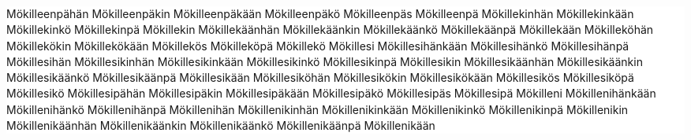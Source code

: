 Mökilleenpähän
Mökilleenpäkin
Mökilleenpäkään
Mökilleenpäkö
Mökilleenpäs
Mökilleenpä
Mökillekinhän
Mökillekinkään
Mökillekinkö
Mökillekinpä
Mökillekin
Mökillekäänhän
Mökillekäänkin
Mökillekäänkö
Mökillekäänpä
Mökillekään
Mökilleköhän
Mökillekökin
Mökillekökään
Mökillekös
Mökilleköpä
Mökillekö
Mökillesi
Mökillesihänkään
Mökillesihänkö
Mökillesihänpä
Mökillesihän
Mökillesikinhän
Mökillesikinkään
Mökillesikinkö
Mökillesikinpä
Mökillesikin
Mökillesikäänhän
Mökillesikäänkin
Mökillesikäänkö
Mökillesikäänpä
Mökillesikään
Mökillesiköhän
Mökillesikökin
Mökillesikökään
Mökillesikös
Mökillesiköpä
Mökillesikö
Mökillesipähän
Mökillesipäkin
Mökillesipäkään
Mökillesipäkö
Mökillesipäs
Mökillesipä
Mökilleni
Mökillenihänkään
Mökillenihänkö
Mökillenihänpä
Mökillenihän
Mökillenikinhän
Mökillenikinkään
Mökillenikinkö
Mökillenikinpä
Mökillenikin
Mökillenikäänhän
Mökillenikäänkin
Mökillenikäänkö
Mökillenikäänpä
Mökillenikään